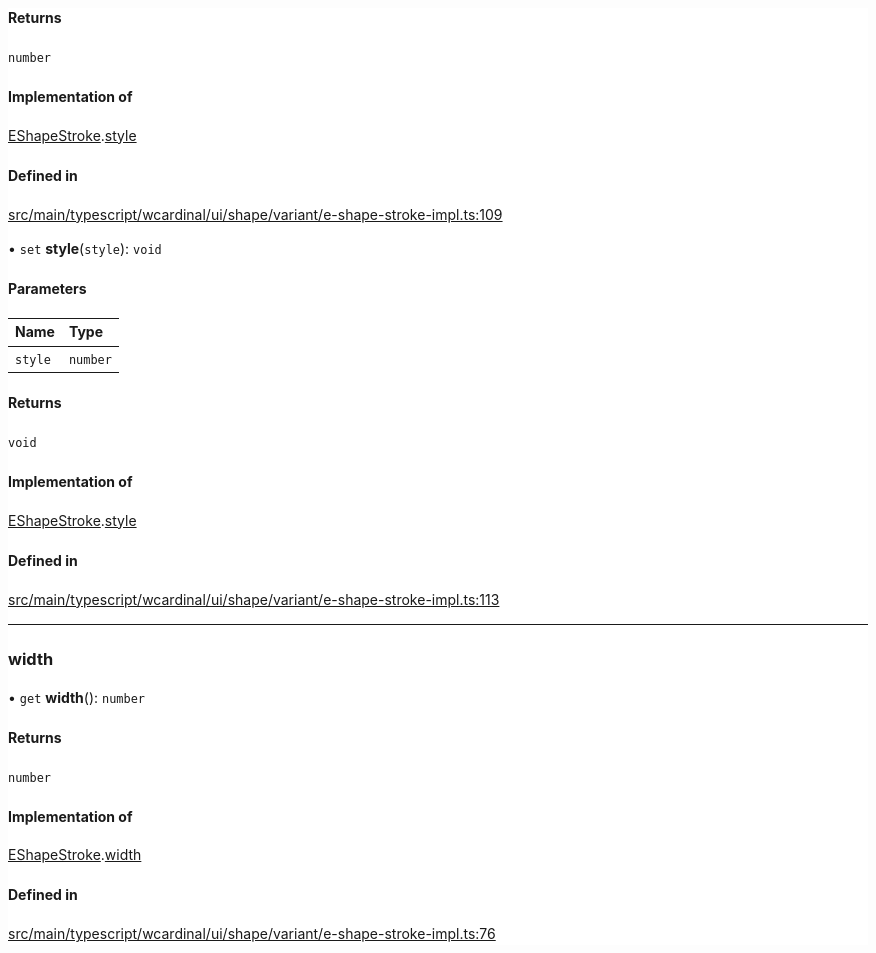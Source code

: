 #### Returns

`number`

#### Implementation of

[EShapeStroke](../interfaces/EShapeStroke.md).[style](../interfaces/EShapeStroke.md#style)

#### Defined in

[src/main/typescript/wcardinal/ui/shape/variant/e-shape-stroke-impl.ts:109](https://github.com/winter-cardinal/winter-cardinal-ui/blob/v0.227.0/src/main/typescript/wcardinal/ui/shape/variant/e-shape-stroke-impl.ts#L109)

• `set` **style**(`style`): `void`

#### Parameters

| Name | Type |
| :------ | :------ |
| `style` | `number` |

#### Returns

`void`

#### Implementation of

[EShapeStroke](../interfaces/EShapeStroke.md).[style](../interfaces/EShapeStroke.md#style)

#### Defined in

[src/main/typescript/wcardinal/ui/shape/variant/e-shape-stroke-impl.ts:113](https://github.com/winter-cardinal/winter-cardinal-ui/blob/v0.227.0/src/main/typescript/wcardinal/ui/shape/variant/e-shape-stroke-impl.ts#L113)

___

### width

• `get` **width**(): `number`

#### Returns

`number`

#### Implementation of

[EShapeStroke](../interfaces/EShapeStroke.md).[width](../interfaces/EShapeStroke.md#width)

#### Defined in

[src/main/typescript/wcardinal/ui/shape/variant/e-shape-stroke-impl.ts:76](https://github.com/winter-cardinal/winter-cardinal-ui/blob/v0.227.0/src/main/typescript/wcardinal/ui/shape/variant/e-shape-stroke-impl.ts#L76)
